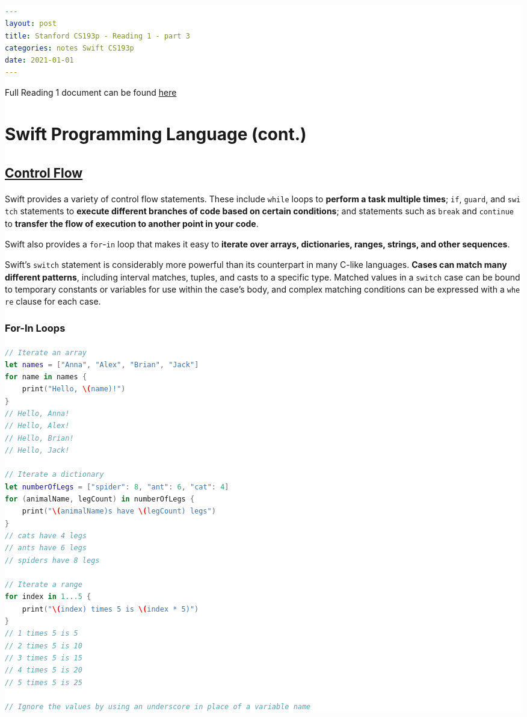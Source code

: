 ```yaml
---
layout: post
title: Stanford CS193p - Reading 1 - part 3
categories: notes Swift CS193p
date: 2021-01-01
---
```


Full Reading 1 document can be found [here](https://cs193p.sites.stanford.edu/sites/g/files/sbiybj16636/files/media/file/r1.pdf)

# Swift Programming Language (cont.)

## [Control Flow](https://docs.swift.org/swift-book/LanguageGuide/ControlFlow.html)

Swift provides a variety of control flow statements. These include `while` loops to **perform a task multiple times**; `if`, `guard`, and `switch` statements to **execute different branches of code based on certain conditions**; and statements such as `break` and `continue` to **transfer the flow of execution to another point in your code**.

Swift also provides a `for`-`in` loop that makes it easy to **iterate over arrays, dictionaries, ranges, strings, and other sequences**.

Swift’s `switch` statement is considerably more powerful than its counterpart in many C-like languages. **Cases can match many different patterns**, including interval matches, tuples, and casts to a specific type. Matched values in a `switch` case can be bound to temporary constants or variables for use within the case’s body, and complex matching conditions can be expressed with a `where` clause for each case.

### For-In Loops

```swift
// Iterate an array
let names = ["Anna", "Alex", "Brian", "Jack"]
for name in names {
    print("Hello, \(name)!")
}
// Hello, Anna!
// Hello, Alex!
// Hello, Brian!
// Hello, Jack!

// Iterate a dictionary
let numberOfLegs = ["spider": 8, "ant": 6, "cat": 4]
for (animalName, legCount) in numberOfLegs {
    print("\(animalName)s have \(legCount) legs")
}
// cats have 4 legs
// ants have 6 legs
// spiders have 8 legs

// Iterate a range
for index in 1...5 {
    print("\(index) times 5 is \(index * 5)")
}
// 1 times 5 is 5
// 2 times 5 is 10
// 3 times 5 is 15
// 4 times 5 is 20
// 5 times 5 is 25

// Ignore the values by using an underscore in place of a variable name
```
